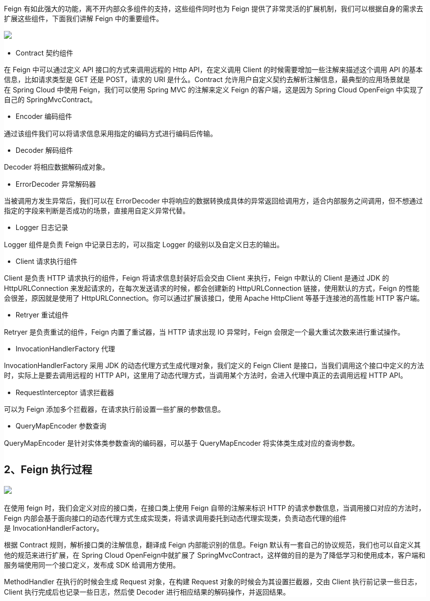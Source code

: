 Feign 有如此强大的功能，离不开内部众多组件的支持，这些组件同时也为 Feign 提供了非常灵活的扩展机制，我们可以根据自身的需求去扩展这些组件，下面我们讲解 Feign 中的重要组件。

![](../../pic/2020-11-08/2020-11-08-18-47-02.png)

- Contract 契约组件

在 Feign 中可以通过定义 API 接口的方式来调用远程的 Http API，在定义调用 Client 的时候需要增加一些注解来描述这个调用 API 的基本信息，比如请求类型是 GET 还是 POST，请求的 URI 是什么。Contract 允许用户自定义契约去解析注解信息，最典型的应用场景就是在 Spring Cloud 中使用 Feign，我们可以使用 Spring MVC 的注解来定义 Feign 的客户端，这是因为 Spring Cloud OpenFeign 中实现了自己的 SpringMvcContract。

- Encoder 编码组件

通过该组件我们可以将请求信息采用指定的编码方式进行编码后传输。

- Decoder 解码组件

Decoder 将相应数据解码成对象。

- ErrorDecoder 异常解码器

当被调用方发生异常后，我们可以在 ErrorDecoder 中将响应的数据转换成具体的异常返回给调用方，适合内部服务之间调用，但不想通过指定的字段来判断是否成功的场景，直接用自定义异常代替。

- Logger 日志记录

Logger 组件是负责 Feign 中记录日志的，可以指定 Logger 的级别以及自定义日志的输出。

- Client 请求执行组件

Client 是负责 HTTP 请求执行的组件，Feign 将请求信息封装好后会交由 Client 来执行，Feign 中默认的 Client 是通过 JDK 的 HttpURLConnection 来发起请求的，在每次发送请求的时候，都会创建新的 HttpURLConnection 链接，使用默认的方式，Feign 的性能会很差，原因就是使用了 HttpURLConnection。你可以通过扩展该接口，使用 Apache HttpClient 等基于连接池的高性能 HTTP 客户端。

- Retryer 重试组件

Retryer 是负责重试的组件，Feign 内置了重试器，当 HTTP 请求出现 IO 异常时，Feign 会限定一个最大重试次数来进行重试操作。

- InvocationHandlerFactory 代理

InvocationHandlerFactory 采用 JDK 的动态代理方式生成代理对象，我们定义的 Feign Client 是接口，当我们调用这个接口中定义的方法时，实际上是要去调用远程的 HTTP API，这里用了动态代理方式，当调用某个方法时，会进入代理中真正的去调用远程 HTTP API。

- RequestInterceptor 请求拦截器

可以为 Feign 添加多个拦截器，在请求执行前设置一些扩展的参数信息。

- QueryMapEncoder 参数查询

QueryMapEncoder 是针对实体类参数查询的编码器，可以基于 QueryMapEncoder 将实体类生成对应的查询参数。


## 2、Feign 执行过程

![](../../pic/2020-11-08/2020-11-08-18-49-56.png)

在使用 feign 时，我们会定义对应的接口类，在接口类上使用 Feign 自带的注解来标识 HTTP 的请求参数信息，当调用接口对应的方法时，Feign 内部会基于面向接口的动态代理方式生成实现类，将请求调用委托到动态代理实现类，负责动态代理的组件是 InvocationHandlerFactory。

根据 Contract 规则，解析接口类的注解信息，翻译成 Feign 内部能识别的信息。Feign 默认有一套自己的协议规范，我们也可以自定义其他的规范来进行扩展，在 Spring Cloud OpenFeign中就扩展了 SpringMvcContract，这样做的目的是为了降低学习和使用成本，客户端和服务端使用同一个接口定义，发布成 SDK 给调用方使用。

MethodHandler 在执行的时候会生成 Request 对象，在构建 Request 对象的时候会为其设置拦截器，交由 Client 执行前记录一些日志，Client 执行完成后也记录一些日志，然后使 Decoder 进行相应结果的解码操作，并返回结果。
